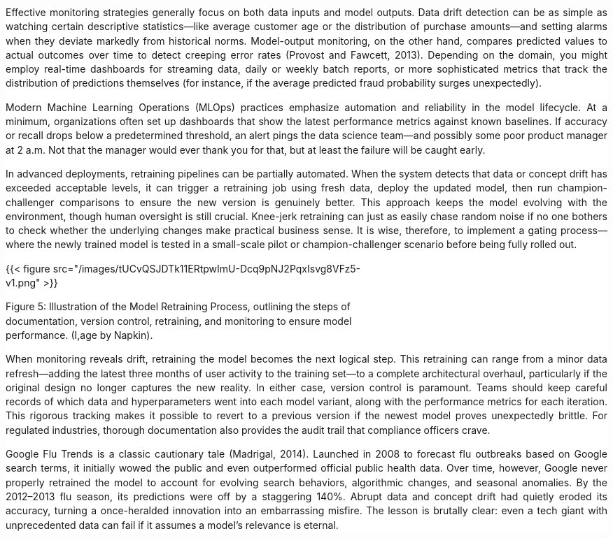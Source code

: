 <p style="text-align: justify;">
Effective monitoring strategies generally focus on both data inputs and model outputs. Data drift detection can be as simple as watching certain descriptive statistics—like average customer age or the distribution of purchase amounts—and setting alarms when they deviate markedly from historical norms. Model-output monitoring, on the other hand, compares predicted values to actual outcomes over time to detect creeping error rates (Provost and Fawcett, 2013). Depending on the domain, you might employ real-time dashboards for streaming data, daily or weekly batch reports, or more sophisticated metrics that track the distribution of predictions themselves (for instance, if the average predicted fraud probability surges unexpectedly).
</p>

<p style="text-align: justify;">
Modern Machine Learning Operations (MLOps) practices emphasize automation and reliability in the model lifecycle. At a minimum, organizations often set up dashboards that show the latest performance metrics against known baselines. If accuracy or recall drops below a predetermined threshold, an alert pings the data science team—and possibly some poor product manager at 2 a.m. Not that the manager would ever thank you for that, but at least the failure will be caught early.
</p>

<p style="text-align: justify;">
In advanced deployments, retraining pipelines can be partially automated. When the system detects that data or concept drift has exceeded acceptable levels, it can trigger a retraining job using fresh data, deploy the updated model, then run champion-challenger comparisons to ensure the new version is genuinely better. This approach keeps the model evolving with the environment, though human oversight is still crucial. Knee-jerk retraining can just as easily chase random noise if no one bothers to check whether the underlying changes make practical business sense. It is wise, therefore, to implement a gating process—where the newly trained model is tested in a small-scale pilot or champion-challenger scenario before being fully rolled out.
</p>

<div class="row justify-content-center">
    <div class="rounded p-4 position-relative overflow-hidden border-1 text-center" style="width: 60%">
        {{< figure src="/images/tUCvQSJDTk11ERtpwImU-Dcq9pNJ2PqxIsvg8VFz5-v1.png" >}}
        <p><span class="fw-bold ">Figure 5:</span> Illustration of the Model Retraining Process, outlining the steps of documentation, version control, retraining, and monitoring to ensure model performance. (I,age by Napkin).</p>
    </div>
</div>

<p style="text-align: justify;">
When monitoring reveals drift, retraining the model becomes the next logical step. This retraining can range from a minor data refresh—adding the latest three months of user activity to the training set—to a complete architectural overhaul, particularly if the original design no longer captures the new reality. In either case, version control is paramount. Teams should keep careful records of which data and hyperparameters went into each model variant, along with the performance metrics for each iteration. This rigorous tracking makes it possible to revert to a previous version if the newest model proves unexpectedly brittle. For regulated industries, thorough documentation also provides the audit trail that compliance officers crave.
</p>

<p style="text-align: justify;">
Google Flu Trends is a classic cautionary tale (Madrigal, 2014). Launched in 2008 to forecast flu outbreaks based on Google search terms, it initially wowed the public and even outperformed official public health data. Over time, however, Google never properly retrained the model to account for evolving search behaviors, algorithmic changes, and seasonal anomalies. By the 2012–2013 flu season, its predictions were off by a staggering 140%. Abrupt data and concept drift had quietly eroded its accuracy, turning a once-heralded innovation into an embarrassing misfire. The lesson is brutally clear: even a tech giant with unprecedented data can fail if it assumes a model’s relevance is eternal.
</p>
